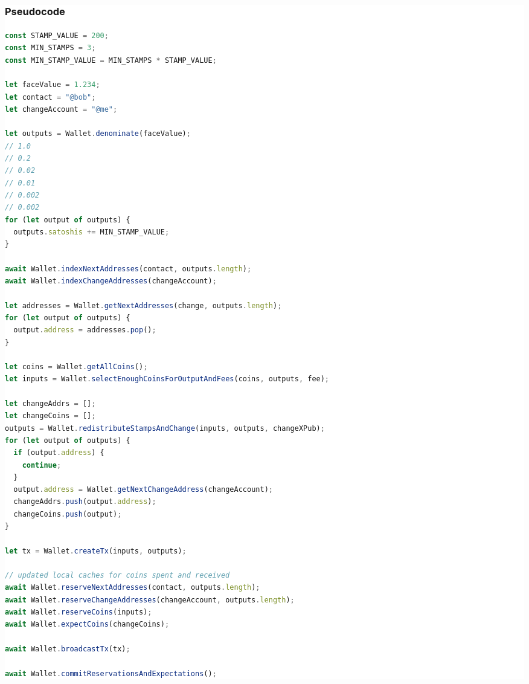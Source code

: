 ### Pseudocode

```js
const STAMP_VALUE = 200;
const MIN_STAMPS = 3;
const MIN_STAMP_VALUE = MIN_STAMPS * STAMP_VALUE;

let faceValue = 1.234;
let contact = "@bob";
let changeAccount = "@me";

let outputs = Wallet.denominate(faceValue);
// 1.0
// 0.2
// 0.02
// 0.01
// 0.002
// 0.002
for (let output of outputs) {
  outputs.satoshis += MIN_STAMP_VALUE;
}

await Wallet.indexNextAddresses(contact, outputs.length);
await Wallet.indexChangeAddresses(changeAccount);

let addresses = Wallet.getNextAddresses(change, outputs.length);
for (let output of outputs) {
  output.address = addresses.pop();
}

let coins = Wallet.getAllCoins();
let inputs = Wallet.selectEnoughCoinsForOutputAndFees(coins, outputs, fee);

let changeAddrs = [];
let changeCoins = [];
outputs = Wallet.redistributeStampsAndChange(inputs, outputs, changeXPub);
for (let output of outputs) {
  if (output.address) {
    continue;
  }
  output.address = Wallet.getNextChangeAddress(changeAccount);
  changeAddrs.push(output.address);
  changeCoins.push(output);
}

let tx = Wallet.createTx(inputs, outputs);

// updated local caches for coins spent and received
await Wallet.reserveNextAddresses(contact, outputs.length);
await Wallet.reserveChangeAddresses(changeAccount, outputs.length);
await Wallet.reserveCoins(inputs);
await Wallet.expectCoins(changeCoins);

await Wallet.broadcastTx(tx);

await Wallet.commitReservationsAndExpectations();
```

